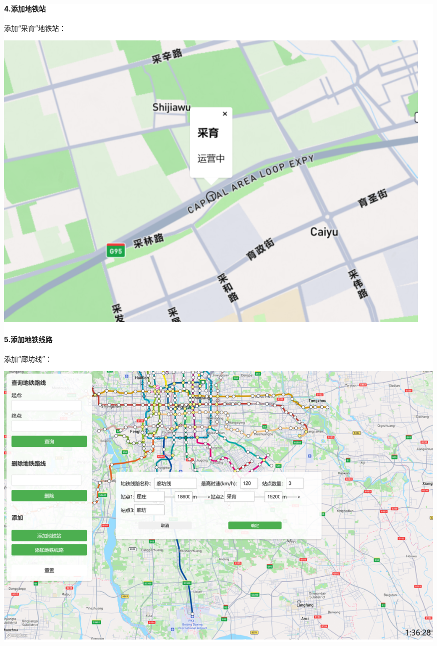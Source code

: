 #### 4.添加地铁站
添加“采育”地铁站：

![示例图片](image/example_results/add_station.png "查看示例图片")
#### 5.添加地铁线路
添加“廊坊线”：

![示例图片](image/example_results/add_line.png "查看示例图片")